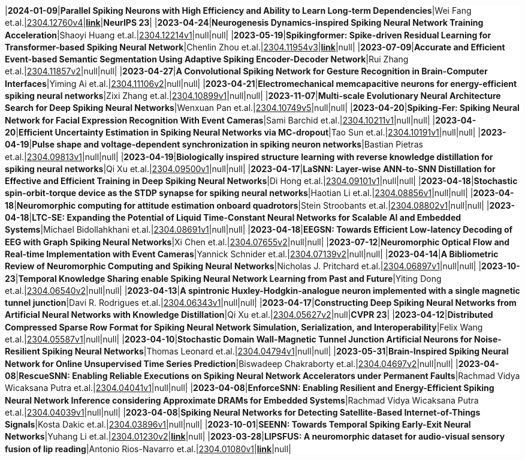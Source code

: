 |**2024-01-09**|**Parallel Spiking Neurons with High Efficiency and Ability to Learn Long-term Dependencies**|Wei Fang et.al.|[2304.12760v4](http://arxiv.org/abs/2304.12760v4)|**[link](https://github.com/fangwei123456/parallel-spiking-neuron)**|**NeurIPS 23**|
|**2023-04-24**|**Neurogenesis Dynamics-inspired Spiking Neural Network Training Acceleration**|Shaoyi Huang et.al.|[2304.12214v1](http://arxiv.org/abs/2304.12214v1)|null|null|
|**2023-05-19**|**Spikingformer: Spike-driven Residual Learning for Transformer-based Spiking Neural Network**|Chenlin Zhou et.al.|[2304.11954v3](http://arxiv.org/abs/2304.11954v3)|**[link](https://github.com/zhouchenlin2096/spikingformer)**|null|
|**2023-07-09**|**Accurate and Efficient Event-based Semantic Segmentation Using Adaptive Spiking Encoder-Decoder Network**|Rui Zhang et.al.|[2304.11857v2](http://arxiv.org/abs/2304.11857v2)|null|null|
|**2023-04-27**|**A Convolutional Spiking Network for Gesture Recognition in Brain-Computer Interfaces**|Yiming Ai et.al.|[2304.11106v2](http://arxiv.org/abs/2304.11106v2)|null|null|
|**2023-04-21**|**Electromechanical memcapacitive neurons for energy-efficient spiking neural networks**|Zixi Zhang et.al.|[2304.10899v1](http://arxiv.org/abs/2304.10899v1)|null|null|
|**2023-11-07**|**Multi-scale Evolutionary Neural Architecture Search for Deep Spiking Neural Networks**|Wenxuan Pan et.al.|[2304.10749v5](http://arxiv.org/abs/2304.10749v5)|null|null|
|**2023-04-20**|**Spiking-Fer: Spiking Neural Network for Facial Expression Recognition With Event Cameras**|Sami Barchid et.al.|[2304.10211v1](http://arxiv.org/abs/2304.10211v1)|null|null|
|**2023-04-20**|**Efficient Uncertainty Estimation in Spiking Neural Networks via MC-dropout**|Tao Sun et.al.|[2304.10191v1](http://arxiv.org/abs/2304.10191v1)|null|null|
|**2023-04-19**|**Pulse shape and voltage-dependent synchronization in spiking neuron networks**|Bastian Pietras et.al.|[2304.09813v1](http://arxiv.org/abs/2304.09813v1)|null|null|
|**2023-04-19**|**Biologically inspired structure learning with reverse knowledge distillation for spiking neural networks**|Qi Xu et.al.|[2304.09500v1](http://arxiv.org/abs/2304.09500v1)|null|null|
|**2023-04-17**|**LaSNN: Layer-wise ANN-to-SNN Distillation for Effective and Efficient Training in Deep Spiking Neural Networks**|Di Hong et.al.|[2304.09101v1](http://arxiv.org/abs/2304.09101v1)|null|null|
|**2023-04-18**|**Stochastic spin-orbit-torque device as the STDP synapse for spiking neural networks**|Haotian Li et.al.|[2304.08856v1](http://arxiv.org/abs/2304.08856v1)|null|null|
|**2023-04-18**|**Neuromorphic computing for attitude estimation onboard quadrotors**|Stein Stroobants et.al.|[2304.08802v1](http://arxiv.org/abs/2304.08802v1)|null|null|
|**2023-04-18**|**LTC-SE: Expanding the Potential of Liquid Time-Constant Neural Networks for Scalable AI and Embedded Systems**|Michael Bidollahkhani et.al.|[2304.08691v1](http://arxiv.org/abs/2304.08691v1)|null|null|
|**2023-04-18**|**EEGSN: Towards Efficient Low-latency Decoding of EEG with Graph Spiking Neural Networks**|Xi Chen et.al.|[2304.07655v2](http://arxiv.org/abs/2304.07655v2)|null|null|
|**2023-07-12**|**Neuromorphic Optical Flow and Real-time Implementation with Event Cameras**|Yannick Schnider et.al.|[2304.07139v2](http://arxiv.org/abs/2304.07139v2)|null|null|
|**2023-04-14**|**A Bibliometric Review of Neuromorphic Computing and Spiking Neural Networks**|Nicholas J. Pritchard et.al.|[2304.06897v1](http://arxiv.org/abs/2304.06897v1)|null|null|
|**2023-10-23**|**Temporal Knowledge Sharing enable Spiking Neural Network Learning from Past and Future**|Yiting Dong et.al.|[2304.06540v2](http://arxiv.org/abs/2304.06540v2)|null|null|
|**2023-04-13**|**A spintronic Huxley-Hodgkin-analogue neuron implemented with a single magnetic tunnel junction**|Davi R. Rodrigues et.al.|[2304.06343v1](http://arxiv.org/abs/2304.06343v1)|null|null|
|**2023-04-17**|**Constructing Deep Spiking Neural Networks from Artificial Neural Networks with Knowledge Distillation**|Qi Xu et.al.|[2304.05627v2](http://arxiv.org/abs/2304.05627v2)|null|**CVPR 23**|
|**2023-04-12**|**Distributed Compressed Sparse Row Format for Spiking Neural Network Simulation, Serialization, and Interoperability**|Felix Wang et.al.|[2304.05587v1](http://arxiv.org/abs/2304.05587v1)|null|null|
|**2023-04-10**|**Stochastic Domain Wall-Magnetic Tunnel Junction Artificial Neurons for Noise-Resilient Spiking Neural Networks**|Thomas Leonard et.al.|[2304.04794v1](http://arxiv.org/abs/2304.04794v1)|null|null|
|**2023-05-31**|**Brain-Inspired Spiking Neural Network for Online Unsupervised Time Series Prediction**|Biswadeep Chakraborty et.al.|[2304.04697v2](http://arxiv.org/abs/2304.04697v2)|null|null|
|**2023-04-08**|**RescueSNN: Enabling Reliable Executions on Spiking Neural Network Accelerators under Permanent Faults**|Rachmad Vidya Wicaksana Putra et.al.|[2304.04041v1](http://arxiv.org/abs/2304.04041v1)|null|null|
|**2023-04-08**|**EnforceSNN: Enabling Resilient and Energy-Efficient Spiking Neural Network Inference considering Approximate DRAMs for Embedded Systems**|Rachmad Vidya Wicaksana Putra et.al.|[2304.04039v1](http://arxiv.org/abs/2304.04039v1)|null|null|
|**2023-04-08**|**Spiking Neural Networks for Detecting Satellite-Based Internet-of-Things Signals**|Kosta Dakic et.al.|[2304.03896v1](http://arxiv.org/abs/2304.03896v1)|null|null|
|**2023-10-01**|**SEENN: Towards Temporal Spiking Early-Exit Neural Networks**|Yuhang Li et.al.|[2304.01230v2](http://arxiv.org/abs/2304.01230v2)|**[link](https://github.com/intelligent-computing-lab-yale/seenn)**|null|
|**2023-03-28**|**LIPSFUS: A neuromorphic dataset for audio-visual sensory fusion of lip reading**|Antonio Rios-Navarro et.al.|[2304.01080v1](http://arxiv.org/abs/2304.01080v1)|**[link](https://github.com/rtc-research-group/lipsfus-event-driven-dataset)**|null|